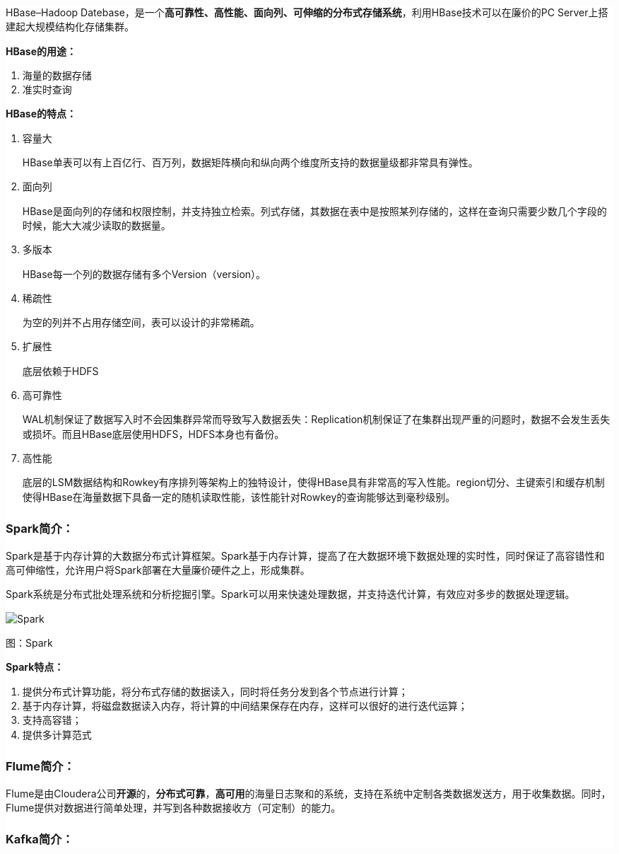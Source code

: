 HBase–Hadoop Datebase，是一个**高可靠性、高性能、面向列、可伸缩的分布式存储系统**，利用HBase技术可以在廉价的PC Server上搭建起大规模结构化存储集群。

**HBase的用途：**

1. 海量的数据存储
2. 准实时查询

**HBase的特点：**

1. 容量大

   HBase单表可以有上百亿行、百万列，数据矩阵横向和纵向两个维度所支持的数据量级都非常具有弹性。

2. 面向列

   HBase是面向列的存储和权限控制，并支持独立检索。列式存储，其数据在表中是按照某列存储的，这样在查询只需要少数几个字段的时候，能大大减少读取的数据量。

3. 多版本

   HBase每一个列的数据存储有多个Version（version）。

4. 稀疏性

   为空的列并不占用存储空间，表可以设计的非常稀疏。

5. 扩展性

   底层依赖于HDFS

6. 高可靠性

   WAL机制保证了数据写入时不会因集群异常而导致写入数据丢失：Replication机制保证了在集群出现严重的问题时，数据不会发生丢失或损坏。而且HBase底层使用HDFS，HDFS本身也有备份。

7. 高性能

   底层的LSM数据结构和Rowkey有序排列等架构上的独特设计，使得HBase具有非常高的写入性能。region切分、主键索引和缓存机制使得HBase在海量数据下具备一定的随机读取性能，该性能针对Rowkey的查询能够达到毫秒级别。

### Spark简介： <a id="Spark&#x7B80;&#x4ECB;&#xFF1A;"></a>

Spark是基于内存计算的大数据分布式计算框架。Spark基于内存计算，提高了在大数据环境下数据处理的实时性，同时保证了高容错性和高可伸缩性，允许用户将Spark部署在大量廉价硬件之上，形成集群。

Spark系统是分布式批处理系统和分析挖掘引擎。Spark可以用来快速处理数据，并支持迭代计算，有效应对多步的数据处理逻辑。

![Spark](https://cshihong.github.io/2018/04/07/Hadoop%E5%9F%BA%E7%A1%80%E6%8A%80%E6%9C%AF%E6%A6%82%E8%BF%B0/Spark.png)

图：Spark

**Spark特点：**

1. 提供分布式计算功能，将分布式存储的数据读入，同时将任务分发到各个节点进行计算；
2. 基于内存计算，将磁盘数据读入内存，将计算的中间结果保存在内存，这样可以很好的进行迭代运算；
3. 支持高容错；
4. 提供多计算范式

### Flume简介： <a id="Flume&#x7B80;&#x4ECB;&#xFF1A;"></a>

Flume是由Cloudera公司**开源**的，**分布式可靠**，**高可用**的海量日志聚和的系统，支持在系统中定制各类数据发送方，用于收集数据。同时，Flume提供对数据进行简单处理，并写到各种数据接收方（可定制）的能力。

### Kafka简介： <a id="Kafka&#x7B80;&#x4ECB;&#xFF1A;"></a>
